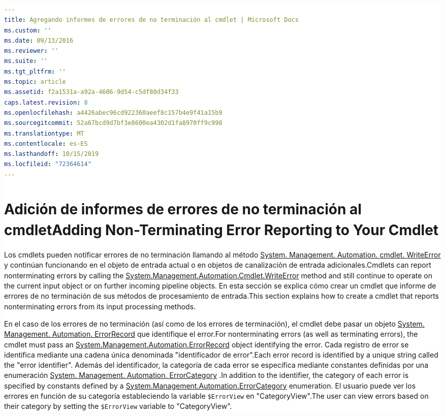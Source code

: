 ```yaml
---
title: Agregando informes de errores de no terminación al cmdlet | Microsoft Docs
ms.custom: ''
ms.date: 09/13/2016
ms.reviewer: ''
ms.suite: ''
ms.tgt_pltfrm: ''
ms.topic: article
ms.assetid: f2a1531a-a92a-4606-9d54-c5df80d34f33
caps.latest.revision: 8
ms.openlocfilehash: a4426abec96cd922360aeef8c157b4e9f41a15b9
ms.sourcegitcommit: 52a67bcd9d7bf3e8600ea4302d1fa8970ff9c998
ms.translationtype: MT
ms.contentlocale: es-ES
ms.lasthandoff: 10/15/2019
ms.locfileid: "72364614"
---
```

# <a name="adding-non-terminating-error-reporting-to-your-cmdlet"></a><span data-ttu-id="677c6-102">Adición de informes de errores de no terminación al cmdlet</span><span class="sxs-lookup"><span data-stu-id="677c6-102">Adding Non-Terminating Error Reporting to Your Cmdlet</span></span>

<span data-ttu-id="677c6-103">Los cmdlets pueden notificar errores de no terminación llamando al método [System. Management. Automation. cmdlet. WriteError][] y continúan funcionando en el objeto de entrada actual o en objetos de canalización de entrada adicionales.</span><span class="sxs-lookup"><span data-stu-id="677c6-103">Cmdlets can report nonterminating errors by calling the [System.Management.Automation.Cmdlet.WriteError][] method and still continue to operate on the current input object or on further incoming pipeline objects.</span></span>
<span data-ttu-id="677c6-104">En esta sección se explica cómo crear un cmdlet que informe de errores de no terminación de sus métodos de procesamiento de entrada.</span><span class="sxs-lookup"><span data-stu-id="677c6-104">This section explains how to create a cmdlet that reports nonterminating errors from its input processing methods.</span></span>

<span data-ttu-id="677c6-105">En el caso de los errores de no terminación (así como de los errores de terminación), el cmdlet debe pasar un objeto [System. Management. Automation. ErrorRecord][] que identifique el error.</span><span class="sxs-lookup"><span data-stu-id="677c6-105">For nonterminating errors (as well as terminating errors), the cmdlet must pass an [System.Management.Automation.ErrorRecord][] object identifying the error.</span></span>
<span data-ttu-id="677c6-106">Cada registro de error se identifica mediante una cadena única denominada "identificador de error".</span><span class="sxs-lookup"><span data-stu-id="677c6-106">Each error record is identified by a unique string called the "error identifier".</span></span>
<span data-ttu-id="677c6-107">Además del identificador, la categoría de cada error se especifica mediante constantes definidas por una enumeración [System. Management. Automation. ErrorCategory][] .</span><span class="sxs-lookup"><span data-stu-id="677c6-107">In addition to the identifier, the category of each error is specified by constants defined by a [System.Management.Automation.ErrorCategory][] enumeration.</span></span>
<span data-ttu-id="677c6-108">El usuario puede ver los errores en función de su categoría estableciendo la variable `$ErrorView` en "CategoryView".</span><span class="sxs-lookup"><span data-stu-id="677c6-108">The user can view errors based on their category by setting the `$ErrorView` variable to "CategoryView".</span></span>


[System. Exception]: /dotnet/api/System.Exception
[System.Exception]: /dotnet/api/System.Exception
[System. Management. Automation. ActionPreference]: /dotnet/api/System.Management.Automation.ActionPreference
[System.Management.Automation.ActionPreference]: /dotnet/api/System.Management.Automation.ActionPreference
[System. Management. Automation. cmdlet. ProcessRecord]: /dotnet/api/System.Management.Automation.Cmdlet.ProcessRecord
[System.Management.Automation.Cmdlet.ProcessRecord]: /dotnet/api/System.Management.Automation.Cmdlet.ProcessRecord
[System. Management. Automation. cmdlet. WriteError]: /dotnet/api/System.Management.Automation.Cmdlet.WriteError
[System.Management.Automation.Cmdlet.WriteError]: /dotnet/api/System.Management.Automation.Cmdlet.WriteError
[System. Management. Automation. cmdlet]: /dotnet/api/System.Management.Automation.Cmdlet
[System.Management.Automation.Cmdlet]: /dotnet/api/System.Management.Automation.Cmdlet
[System. Management. Automation. ErrorCategory]: /dotnet/api/System.Management.Automation.ErrorCategory
[System.Management.Automation.ErrorCategory]: /dotnet/api/System.Management.Automation.ErrorCategory
[System. Management. Automation. ErrorRecord]: /dotnet/api/System.Management.Automation.ErrorRecord
[System.Management.Automation.ErrorRecord]: /dotnet/api/System.Management.Automation.ErrorRecord